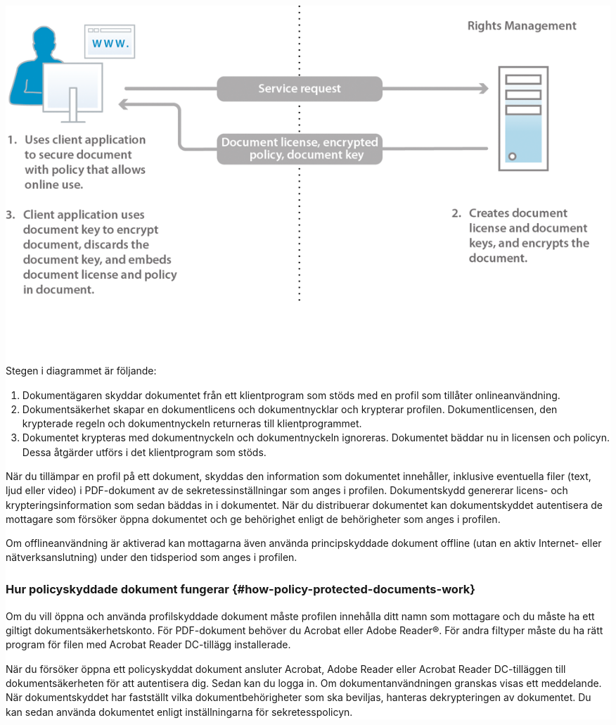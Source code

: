 ![rm_psonline_policy](assets/rm_psonline_policy.png)

Stegen i diagrammet är följande:

1. Dokumentägaren skyddar dokumentet från ett klientprogram som stöds med en profil som tillåter onlineanvändning.
1. Dokumentsäkerhet skapar en dokumentlicens och dokumentnycklar och krypterar profilen. Dokumentlicensen, den krypterade regeln och dokumentnyckeln returneras till klientprogrammet.
1. Dokumentet krypteras med dokumentnyckeln och dokumentnyckeln ignoreras. Dokumentet bäddar nu in licensen och policyn. Dessa åtgärder utförs i det klientprogram som stöds.

När du tillämpar en profil på ett dokument, skyddas den information som dokumentet innehåller, inklusive eventuella filer (text, ljud eller video) i PDF-dokument av de sekretessinställningar som anges i profilen. Dokumentskydd genererar licens- och krypteringsinformation som sedan bäddas in i dokumentet. När du distribuerar dokumentet kan dokumentskyddet autentisera de mottagare som försöker öppna dokumentet och ge behörighet enligt de behörigheter som anges i profilen.

Om offlineanvändning är aktiverad kan mottagarna även använda principskyddade dokument offline (utan en aktiv Internet- eller nätverksanslutning) under den tidsperiod som anges i profilen.

### Hur policyskyddade dokument fungerar {#how-policy-protected-documents-work}

Om du vill öppna och använda profilskyddade dokument måste profilen innehålla ditt namn som mottagare och du måste ha ett giltigt dokumentsäkerhetskonto. För PDF-dokument behöver du Acrobat eller Adobe Reader®. För andra filtyper måste du ha rätt program för filen med Acrobat Reader DC-tillägg installerade.

När du försöker öppna ett policyskyddat dokument ansluter Acrobat, Adobe Reader eller Acrobat Reader DC-tilläggen till dokumentsäkerheten för att autentisera dig. Sedan kan du logga in. Om dokumentanvändningen granskas visas ett meddelande. När dokumentskyddet har fastställt vilka dokumentbehörigheter som ska beviljas, hanteras dekrypteringen av dokumentet. Du kan sedan använda dokumentet enligt inställningarna för sekretesspolicyn.
